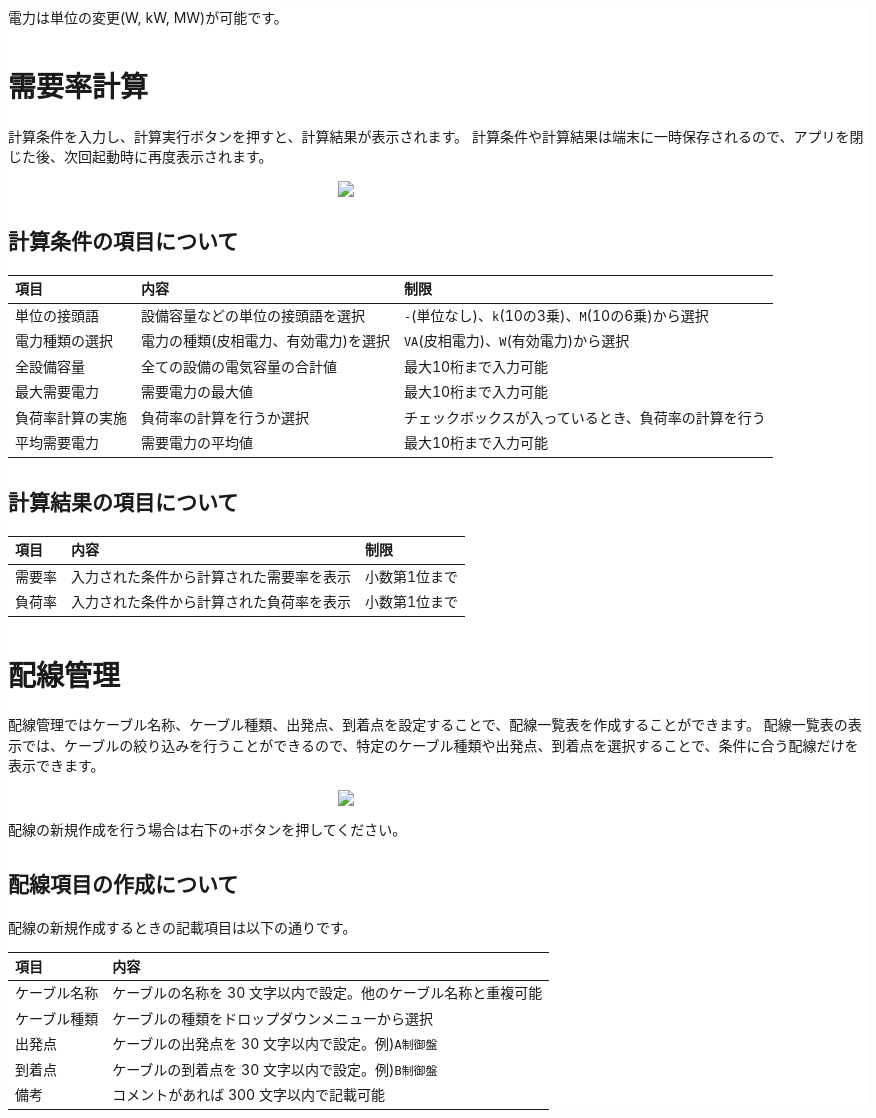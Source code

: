 電力は単位の変更(W, kW, MW)が可能です。


# 需要率計算

計算条件を入力し、計算実行ボタンを押すと、計算結果が表示されます。
計算条件や計算結果は端末に一時保存されるので、アプリを閉じた後、次回起動時に再度表示されます。

<img src='images/elec_calc/Screenshot_1671967833.png' width='200' style="display: block; margin: auto;">


## 計算条件の項目について

|項目|内容|制限|
|:--|:--|:--|
|単位の接頭語|設備容量などの単位の接頭語を選択|`-`(単位なし)、`k`(10の3乗)、`M`(10の6乗)から選択|
|電力種類の選択|電力の種類(皮相電力、有効電力)を選択|`VA`(皮相電力)、`W`(有効電力)から選択|
|全設備容量|全ての設備の電気容量の合計値|最大10桁まで入力可能|
|最大需要電力|需要電力の最大値|最大10桁まで入力可能|
|負荷率計算の実施|負荷率の計算を行うか選択|チェックボックスが入っているとき、負荷率の計算を行う|
|平均需要電力|需要電力の平均値|最大10桁まで入力可能|


## 計算結果の項目について

|項目|内容|制限|
|:--|:--|:--|
|需要率|入力された条件から計算された需要率を表示|小数第1位まで|
|負荷率|入力された条件から計算された負荷率を表示|小数第1位まで|


# 配線管理

配線管理ではケーブル名称、ケーブル種類、出発点、到着点を設定することで、配線一覧表を作成することができます。
配線一覧表の表示では、ケーブルの絞り込みを行うことができるので、特定のケーブル種類や出発点、到着点を選択することで、条件に合う配線だけを表示できます。

<img src='images/elec_calc/Screenshot_1656584321.png' width='200' style="display: block; margin: auto;">

配線の新規作成を行う場合は右下の`+`ボタンを押してください。

## 配線項目の作成について

配線の新規作成するときの記載項目は以下の通りです。

| 項目  | 内容    |
| :-- | :-- |
| ケーブル名称 | ケーブルの名称を 30 文字以内で設定。他のケーブル名称と重複可能 |
| ケーブル種類 | ケーブルの種類をドロップダウンメニューから選択      |
| 出発点| ケーブルの出発点を 30 文字以内で設定。例)`A制御盤`  |
| 到着点| ケーブルの到着点を 30 文字以内で設定。例)`B制御盤`  |
| 備考  | コメントがあれば 300 文字以内で記載可能  |
